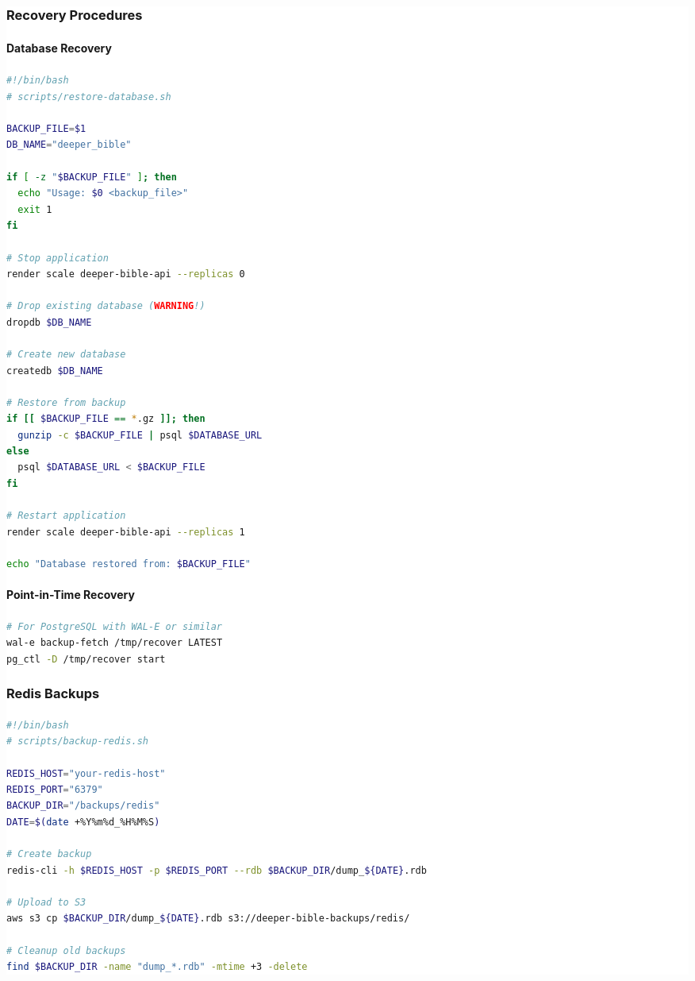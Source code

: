 ### Recovery Procedures

#### Database Recovery

```bash
#!/bin/bash
# scripts/restore-database.sh

BACKUP_FILE=$1
DB_NAME="deeper_bible"

if [ -z "$BACKUP_FILE" ]; then
  echo "Usage: $0 <backup_file>"
  exit 1
fi

# Stop application
render scale deeper-bible-api --replicas 0

# Drop existing database (WARNING!)
dropdb $DB_NAME

# Create new database
createdb $DB_NAME

# Restore from backup
if [[ $BACKUP_FILE == *.gz ]]; then
  gunzip -c $BACKUP_FILE | psql $DATABASE_URL
else
  psql $DATABASE_URL < $BACKUP_FILE
fi

# Restart application
render scale deeper-bible-api --replicas 1

echo "Database restored from: $BACKUP_FILE"
```

#### Point-in-Time Recovery

```bash
# For PostgreSQL with WAL-E or similar
wal-e backup-fetch /tmp/recover LATEST
pg_ctl -D /tmp/recover start
```

### Redis Backups

```bash
#!/bin/bash
# scripts/backup-redis.sh

REDIS_HOST="your-redis-host"
REDIS_PORT="6379"
BACKUP_DIR="/backups/redis"
DATE=$(date +%Y%m%d_%H%M%S)

# Create backup
redis-cli -h $REDIS_HOST -p $REDIS_PORT --rdb $BACKUP_DIR/dump_${DATE}.rdb

# Upload to S3
aws s3 cp $BACKUP_DIR/dump_${DATE}.rdb s3://deeper-bible-backups/redis/

# Cleanup old backups
find $BACKUP_DIR -name "dump_*.rdb" -mtime +3 -delete
```